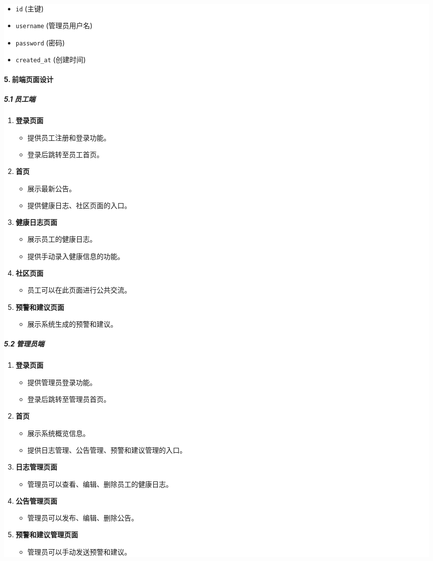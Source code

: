    - `id` (主键)
   
   - `username` (管理员用户名)
   
   - `password` (密码)
   
   - `created_at` (创建时间)

#### 5. 前端页面设计

##### 5.1 员工端

1. **登录页面**
   
   - 提供员工注册和登录功能。
   
   - 登录后跳转至员工首页。

2. **首页**
   
   - 展示最新公告。
   
   - 提供健康日志、社区页面的入口。

3. **健康日志页面**
   
   - 展示员工的健康日志。
   
   - 提供手动录入健康信息的功能。

4. **社区页面**
   
   - 员工可以在此页面进行公共交流。

5. **预警和建议页面**
   
   - 展示系统生成的预警和建议。

##### 5.2 管理员端

1. **登录页面**
   
   - 提供管理员登录功能。
   
   - 登录后跳转至管理员首页。

2. **首页**
   
   - 展示系统概览信息。
   
   - 提供日志管理、公告管理、预警和建议管理的入口。

3. **日志管理页面**
   
   - 管理员可以查看、编辑、删除员工的健康日志。

4. **公告管理页面**
   
   - 管理员可以发布、编辑、删除公告。

5. **预警和建议管理页面**
   
   - 管理员可以手动发送预警和建议。
